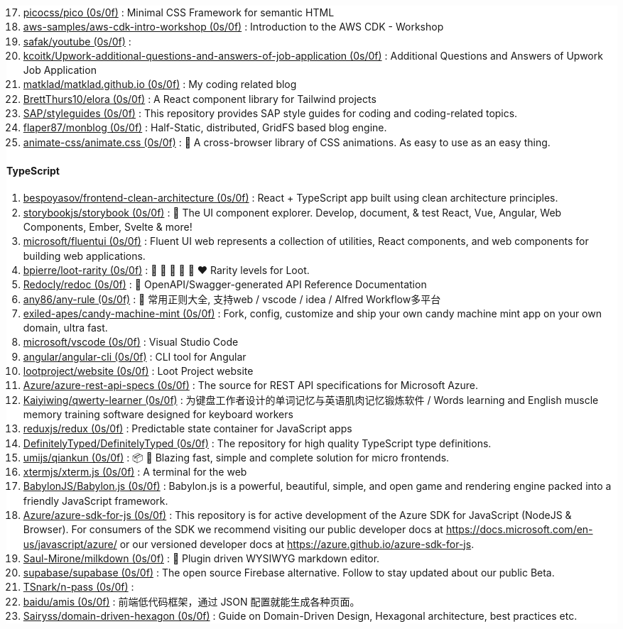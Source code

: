 17. [picocss/pico (0s/0f)](https://github.com/picocss/pico) : Minimal CSS Framework for semantic HTML
18. [aws-samples/aws-cdk-intro-workshop (0s/0f)](https://github.com/aws-samples/aws-cdk-intro-workshop) : Introduction to the AWS CDK - Workshop
19. [safak/youtube (0s/0f)](https://github.com/safak/youtube) : 
20. [kcoitk/Upwork-additional-questions-and-answers-of-job-application (0s/0f)](https://github.com/kcoitk/Upwork-additional-questions-and-answers-of-job-application) : Additional Questions and Answers of Upwork Job Application
21. [matklad/matklad.github.io (0s/0f)](https://github.com/matklad/matklad.github.io) : My coding related blog
22. [BrettThurs10/elora (0s/0f)](https://github.com/BrettThurs10/elora) : A React component library for Tailwind projects
23. [SAP/styleguides (0s/0f)](https://github.com/SAP/styleguides) : This repository provides SAP style guides for coding and coding-related topics.
24. [flaper87/monblog (0s/0f)](https://github.com/flaper87/monblog) : Half-Static, distributed, GridFS based blog engine.
25. [animate-css/animate.css (0s/0f)](https://github.com/animate-css/animate.css) : 🍿 A cross-browser library of CSS animations. As easy to use as an easy thing.

#### TypeScript
1. [bespoyasov/frontend-clean-architecture (0s/0f)](https://github.com/bespoyasov/frontend-clean-architecture) : React + TypeScript app built using clean architecture principles.
2. [storybookjs/storybook (0s/0f)](https://github.com/storybookjs/storybook) : 📓 The UI component explorer. Develop, document, & test React, Vue, Angular, Web Components, Ember, Svelte & more!
3. [microsoft/fluentui (0s/0f)](https://github.com/microsoft/fluentui) : Fluent UI web represents a collection of utilities, React components, and web components for building web applications.
4. [bpierre/loot-rarity (0s/0f)](https://github.com/bpierre/loot-rarity) : 🤍 💚 💙 💜 🧡 ❤️ Rarity levels for Loot.
5. [Redocly/redoc (0s/0f)](https://github.com/Redocly/redoc) : 📘 OpenAPI/Swagger-generated API Reference Documentation
6. [any86/any-rule (0s/0f)](https://github.com/any86/any-rule) : 🦕 常用正则大全, 支持web / vscode / idea / Alfred Workflow多平台
7. [exiled-apes/candy-machine-mint (0s/0f)](https://github.com/exiled-apes/candy-machine-mint) : Fork, config, customize and ship your own candy machine mint app on your own domain, ultra fast.
8. [microsoft/vscode (0s/0f)](https://github.com/microsoft/vscode) : Visual Studio Code
9. [angular/angular-cli (0s/0f)](https://github.com/angular/angular-cli) : CLI tool for Angular
10. [lootproject/website (0s/0f)](https://github.com/lootproject/website) : Loot Project website
11. [Azure/azure-rest-api-specs (0s/0f)](https://github.com/Azure/azure-rest-api-specs) : The source for REST API specifications for Microsoft Azure.
12. [Kaiyiwing/qwerty-learner (0s/0f)](https://github.com/Kaiyiwing/qwerty-learner) : 为键盘工作者设计的单词记忆与英语肌肉记忆锻炼软件 / Words learning and English muscle memory training software designed for keyboard workers
13. [reduxjs/redux (0s/0f)](https://github.com/reduxjs/redux) : Predictable state container for JavaScript apps
14. [DefinitelyTyped/DefinitelyTyped (0s/0f)](https://github.com/DefinitelyTyped/DefinitelyTyped) : The repository for high quality TypeScript type definitions.
15. [umijs/qiankun (0s/0f)](https://github.com/umijs/qiankun) : 📦 🚀 Blazing fast, simple and complete solution for micro frontends.
16. [xtermjs/xterm.js (0s/0f)](https://github.com/xtermjs/xterm.js) : A terminal for the web
17. [BabylonJS/Babylon.js (0s/0f)](https://github.com/BabylonJS/Babylon.js) : Babylon.js is a powerful, beautiful, simple, and open game and rendering engine packed into a friendly JavaScript framework.
18. [Azure/azure-sdk-for-js (0s/0f)](https://github.com/Azure/azure-sdk-for-js) : This repository is for active development of the Azure SDK for JavaScript (NodeJS & Browser). For consumers of the SDK we recommend visiting our public developer docs at https://docs.microsoft.com/en-us/javascript/azure/ or our versioned developer docs at https://azure.github.io/azure-sdk-for-js.
19. [Saul-Mirone/milkdown (0s/0f)](https://github.com/Saul-Mirone/milkdown) : 🍼 Plugin driven WYSIWYG markdown editor.
20. [supabase/supabase (0s/0f)](https://github.com/supabase/supabase) : The open source Firebase alternative. Follow to stay updated about our public Beta.
21. [TSnark/n-pass (0s/0f)](https://github.com/TSnark/n-pass) : 
22. [baidu/amis (0s/0f)](https://github.com/baidu/amis) : 前端低代码框架，通过 JSON 配置就能生成各种页面。
23. [Sairyss/domain-driven-hexagon (0s/0f)](https://github.com/Sairyss/domain-driven-hexagon) : Guide on Domain-Driven Design, Hexagonal architecture, best practices etc.